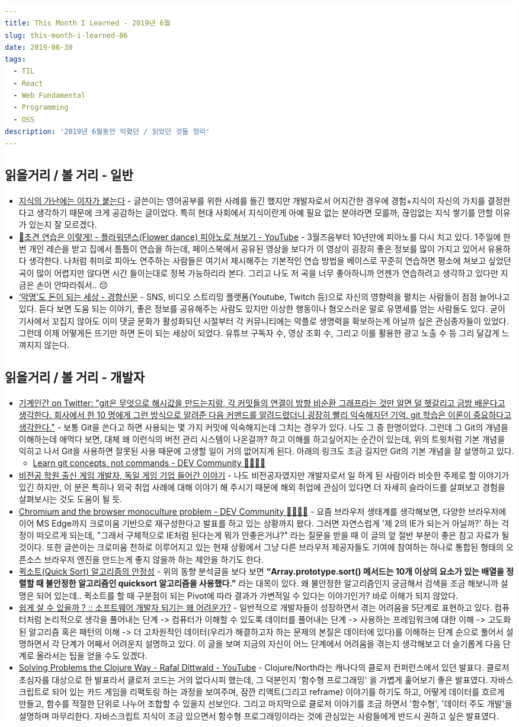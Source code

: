 ```yaml
---
title: This Month I Learned - 2019년 6월
slug: this-month-i-learned-06
date: 2019-06-30
tags:
  - TIL
  - React
  - Web Fundamental
  - Programming
  - OSS
description: '2019년 6월동안 익혔던 / 읽었던 것들 정리'
---
```


## 읽을거리 / 볼 거리 - 일반

- [지식의 가난에는 이자가 붙는다](https://brunch.co.kr/@lemontia/21?fbclid=IwAR3kb2CZL2L6sYKTaQaU7kUZwbQR_tF2HkrB07o746Dt5I-HY_5r6Bzlnlk) - 글쓴이는 영어공부를 위한 사례를 들긴 했지만 개발자로서 어지간한 경우에 경험+지식이 자신의 가치를 결정한다고 생각하기 때문에 크게 공감하는 글이었다. 특히 현대 사회에서 지식이란게 아예 필요 없는 분야라면 모를까, 끊임없는 지식 쌓기를 안할 이유가 있는지 잘 모르겠다.
- [🎹초견 연습은 이렇게! - 플라워댄스(Flower dance) 피아노로 쳐보기 - YouTube](https://www.youtube.com/watch?v=G-A-LuhKmuw&feature=youtu.be) - 3월즈음부터 10년만에 피아노를 다시 치고 있다. 1주일에 한번 개인 레슨을 받고 집에서 틈틈이 연습을 하는데, 페이스북에서 공유된 영상을 보다가 이 영상이 굉장히 좋은 정보를 많이 가지고 있어서 유용하다 생각한다. 나처럼 취미로 피아노 연주하는 사람들은 여기서 제시해주는 기본적인 연습 방법을 베이스로 꾸준히 연습하면 평소에 쳐보고 싶었던 곡이 많이 어렵지만 않다면 시간 들이는대로 정복 가능하리라 본다. 그리고 나도 저 곡을 너무 좋아하니까 언젠가 연습하려고 생각하고 있다만 지금은 손이 안따라줘서.. 😔
- [‘악명’도 돈이 되는 세상 - 경향신문](http://news.khan.co.kr/kh_news/khan_art_view.html?artid=201906160905011) - SNS, 비디오 스트리밍 플랫폼(Youtube, Twitch 등)으로 자신의 영향력을 펼치는 사람들이 점점 늘어나고 있다. 듣다 보면 도움 되는 이야기, 좋은 정보를 공유해주는 사람도 있지만 이상한 행동이나 혐오스러운 말로 유명세를 얻는 사람들도 있다. 굳이 기사에서 꼬집지 않아도 이미 댓글 문화가 활성화되던 시절부터 각 커뮤니티에는 악플로 생명력을 확보하는게 아닐까 싶은 관심종자들이 있었다. 그런데 이제 어떻게든 뜨기만 하면 돈이 되는 세상이 되었다. 유튜브 구독자 수, 영상 조회 수, 그리고 이를 활용한 광고 노출 수 등 그리 달갑게 느껴지지 않는다.

## 읽을거리 / 볼 거리 - 개발자

- [기계인간 on Twitter: "git은 무엇으로 해시값을 만드는지랑, 각 커밋들의 연결이 방향 비순환 그래프라는 것만 알면 덜 헷갈리고 금방 배운다고 생각한다. 회사에서 한 10 명에게 그런 방식으로 알려준 다음 커맨드를 알려드렸더니 굉장히 빨리 익숙해지던 기억. git 학습은 이론이 중요하다고 생각한다."](https://twitter.com/John_Grib/status/1135205645496463362?s=20) - 보통 Git을 쓴다고 하면 사용되는 몇 가지 커밋에 익숙해지는데 그치는 경우가 있다. 나도 그 중 한명이었다. 그런데 그 Git의 개념을 이해하는데 애먹다 보면, 대체 왜 이런식의 버전 관리 시스템이 나온걸까? 하고 이해를 하고싶어지는 순간이 있는데, 위의 트윗처럼 기본 개념을 익히고 나서 Git을 사용하면 잘못된 사용 때문에 고생할 일이 거의 없어지게 된다. 아래의 링크도 조금 길지만 Git의 기본 개념을 잘 설명하고 있다.
  - [Learn git concepts, not commands - DEV Community 👩‍💻👨‍💻](https://dev.to/unseenwizzard/learn-git-concepts-not-commands-4gjc)
- [비전공 학원 출신 게임 개발자, 독일 게임 기업 들어간 이야기](https://www.slideshare.net/deoratore/ss-148684326) - 나도 비전공자였지만 개발자로서 일 하게 된 사람이라 비슷한 주제로 할 이야기가 있긴 하지만, 이 분은 특히나 외국 취업 사례에 대해 이야기 해 주시기 때문에 해외 취업에 관심이 있다면 더 자세히 슬라이드를 살펴보고 경험을 살펴보시는 것도 도움이 될 듯.
- [Chromium and the browser monoculture problem - DEV Community 👩‍💻👨‍💻](https://dev.to/kenbellows/chromium-and-the-browser-monoculture-problem-420n) - 요즘 브라우저 생태계를 생각해보면, 다양한 브라우저에 이어 MS Edge까지 크로미움 기반으로 재구성한다고 발표를 하고 있는 상황까지 왔다. 그러면 자연스럽게 '제 2의 IE가 되는거 아닐까?' 하는 걱정이 떠오르게 되는데, "그래서 구체적으로 IE처럼 된다는게 뭐가 안좋은거냐?" 라는 질문을 받을 때 이 글의 앞 절반 부분이 좋은 참고 자료가 될 것이다. 또한 글쓴이는 크로미움 천하로 이루어지고 있는 현재 상황에서 그냥 다른 브라우저 제공자들도 기여에 참여하는 하나로 통합된 형태의 오픈소스 브라우저 엔진을 만드는게 좋지 않을까 하는 제안을 하기도 한다.
- [퀵소트(Quick Sort) 알고리즘의 안정성](https://stackoverflow.com/questions/13498213/quicksort-algorithm-stability) - 위의 동향 분석글을 보다 보면 **“Array.prototype.sort() 메서드는 10개 이상의 요소가 있는 배열을 정렬할 때 불안정한 알고리즘인 quicksort 알고리즘을 사용했다.”** 라는 대목이 있다. 왜 불안정한 알고리즘인지 궁금해서 검색을 조금 해보니까 설명은 되어 있는데.. 퀵소트를 할 때 구분점이 되는 Pivot에 따라 결과가 가변적일 수 있다는 이야기인가? 바로 이해가 되지 않았다.
- [쉽게 살 수 있을까 ? :: 소프트웨어 개발자 되기는 왜 어려운가?](https://hl1itj.tistory.com/136) - 일반적으로 개발자들이 성장하면서 겪는 어려움을 5단계로 표현하고 있다. 컴퓨터처럼 논리적으로 생각을 풀어내는 단계 -> 컴퓨터가 이해할 수 있도록 데이터를 풀어내는 단계 -> 사용하는 프레임워크에 대한 이해 -> 고도화된 알고리즘 혹은 패턴의 이해 -> 더 고차원적인 데이터(우리가 해결하고자 하는 문제의 본질은 데이터에 있다)를 이해하는 단계 순으로 풀어서 설명하면서 각 단계가 어째서 어려운지 설명하고 있다. 이 글을 보며 지금의 자신이 어느 단계에서 어려움을 겪는지 생각해보고 더 슬기롭게 다음 단계로 올라서는 팁을 얻을 수도 있겠다.
- [Solving Problems the Clojure Way - Rafal Dittwald - YouTube](https://youtu.be/vK1DazRK_a0) - Clojure/North라는 캐나다의 클로저 컨퍼런스에서 있던 발표다. 클로저 초심자를 대상으로 한 발표라서 클로저 코드는 거의 없다시피 했는데, 그 덕분인지 '함수형 프로그래밍' 을 가볍게 훑어보기 좋은 발표였다. 자바스크립트로 되어 있는 카드 게임을 리팩토링 하는 과정을 보여주며, 잠깐 리액트(그리고 reframe) 이야기를 하기도 하고, 어떻게 데이터를 흐르게 만들고, 함수를 적절한 단위로 나누어 조합할 수 있을지 선보인다. 그리고 마지막으로 클로저 이야기를 조금 하면서 '함수형', '데이터 주도 개발'을 설명하며 마무리한다. 자바스크립트 지식이 조금 있으면서 함수형 프로그래밍이라는 것에 관심있는 사람들에게 반드시 권하고 싶은 발표였다.